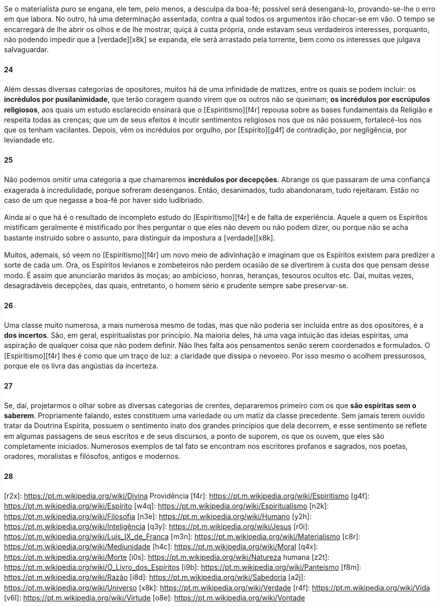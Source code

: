 Se o materialista puro se engana, ele tem, pelo menos, a desculpa da boa-fé; possível será desenganá-lo, provando-se-lhe o erro em que labora. No outro, há uma determinação assentada, contra a qual todos os argumentos irão chocar-se em vão. O tempo se encarregará de lhe abrir os olhos e de lhe mostrar, quiçá à custa própria, onde estavam seus verdadeiros interesses, porquanto, não podendo impedir que a [verdade][x8k] se expanda, ele será arrastado pela torrente, bem como os interesses que julgava salvaguardar.

#### 24

Além dessas diversas categorias de opositores, muitos há de uma infinidade de matizes, entre os quais se podem incluir: os **incrédulos por pusilanimidade**, que terão coragem quando virem que os outros não se queimam; **os incrédulos por escrúpulos religiosos**, aos quais um estudo esclarecido ensinará que o [Espiritismo][f4r] repousa sobre as bases fundamentais da Religião e respeita todas as crenças; que um de seus efeitos é incutir sentimentos religiosos nos que os não possuem, fortalecê-los nos que os tenham vacilantes. Depois, vêm os incrédulos por orgulho, por [Espírito][g4f] de contradição, por negligência, por leviandade etc.

#### 25

Não podemos omitir uma categoria a que chamaremos **incrédulos por decepções**. Abrange os que passaram de uma confiança exagerada à incredulidade, porque sofreram desenganos. Então, desanimados, tudo abandonaram, tudo rejeitaram. Estão no caso de um que negasse a boa-fé por haver sido ludibriado.

Ainda aí o que há é o resultado de incompleto estudo do [Espiritismo][f4r] e de falta de experiência. Aquele a quem os Espíritos mistificam geralmente é mistificado por lhes perguntar o que eles não devem ou não podem dizer, ou porque não se acha bastante instruído sobre o assunto, para distinguir da impostura a [verdade][x8k].

Muitos, ademais, só veem no [Espiritismo][f4r] um novo meio de adivinhação e imaginam que os Espíritos existem para predizer a sorte de cada um. Ora, os Espíritos levianos e zombeteiros não perdem ocasião de se divertirem à custa dos que pensam desse modo. É assim que anunciarão maridos às moças; ao ambicioso, honras, heranças, tesouros ocultos etc. Daí, muitas vezes, desagradáveis decepções, das quais, entretanto, o homem sério e prudente sempre sabe preservar-se.

#### 26

Uma classe muito numerosa, a mais numerosa mesmo de todas, mas que não poderia ser incluída entre as dos opositores, é a **dos incertos**. São, em geral, espiritualistas por princípio. Na maioria deles, há uma vaga intuição das ideias espíritas, uma aspiração de qualquer coisa que não podem definir. Não lhes falta aos pensamentos senão serem coordenados e formulados. O [Espiritismo][f4r] lhes é como que um traço de luz: a claridade que dissipa o nevoeiro. Por isso mesmo o acolhem pressurosos, porque ele os livra das angústias da incerteza.

#### 27

Se, daí, projetarmos o olhar sobre as diversas categorias de crentes, depararemos primeiro com os que **são espíritas sem o saberem**. Propriamente falando, estes constituem uma variedade ou um matiz da classe precedente. Sem jamais terem ouvido tratar da Doutrina Espírita, possuem o sentimento inato dos grandes princípios que dela decorrem, e esse sentimento se reflete em algumas passagens de seus escritos e de seus discursos, a ponto de suporem, os que os ouvem, que eles são completamente iniciados. Numerosos exemplos de tal fato se encontram nos escritores profanos e sagrados, nos poetas, oradores, moralistas e filósofos, antigos e modernos.

#### 28


[Mt]: https://pt.m.wikipedia.org/wiki/Mateus_(evangelista)
[ARC]: https://www.bible.com/pt/versions/212
[q3f]: https://pt.m.wikipedia.org/wiki/Alma
[c7p]: https://pt.m.wikipedia.org/wiki/Amor
[a9g]: https://pt.m.wikipedia.org/wiki/Bem_(filosofia)
[c5q]: https://pt.m.wikipedia.org/wiki/Caridade
[h4t]: https://pt.m.wikipedia.org/wiki/Ciência
[t2q]: https://pt.m.wikipedia.org/wiki/Civilização
[h7z]: https://pt.m.wikipedia.org/wiki/Consciência
[g0s]: https://pt.m.wikipedia.org/wiki/Cristo
[c5m]: https://pt.m.wikipedia.org/wiki/Deus
[r2x]: https://pt.m.wikipedia.org/wiki/Divina Providência
[f4r]: https://pt.m.wikipedia.org/wiki/Espiritismo
[g4f]: https://pt.m.wikipedia.org/wiki/Espírito
[w4q]: https://pt.m.wikipedia.org/wiki/Espiritualismo
[n2k]: https://pt.m.wikipedia.org/wiki/Filosofia
[n3e]: https://pt.m.wikipedia.org/wiki/Humano
[y2h]: https://pt.m.wikipedia.org/wiki/Inteligência
[q3y]: https://pt.m.wikipedia.org/wiki/Jesus
[r0i]: https://pt.m.wikipedia.org/wiki/Luís_IX_de_França
[m3n]: https://pt.m.wikipedia.org/wiki/Materialismo
[c8r]: https://pt.m.wikipedia.org/wiki/Mediunidade
[h4c]: https://pt.m.wikipedia.org/wiki/Moral
[q4x]: https://pt.m.wikipedia.org/wiki/Morte
[i0s]: https://pt.m.wikipedia.org/wiki/Natureza humana
[z2t]: https://pt.m.wikipedia.org/wiki/O_Livro_dos_Espíritos
[i9b]: https://pt.m.wikipedia.org/wiki/Panteísmo
[f8m]: https://pt.m.wikipedia.org/wiki/Razão
[i8d]: https://pt.m.wikipedia.org/wiki/Sabedoria
[a2j]: https://pt.m.wikipedia.org/wiki/Universo
[x8k]: https://pt.m.wikipedia.org/wiki/Verdade
[r4f]: https://pt.m.wikipedia.org/wiki/Vida
[v6l]: https://pt.m.wikipedia.org/wiki/Virtude
[o8e]: https://pt.m.wikipedia.org/wiki/Vontade